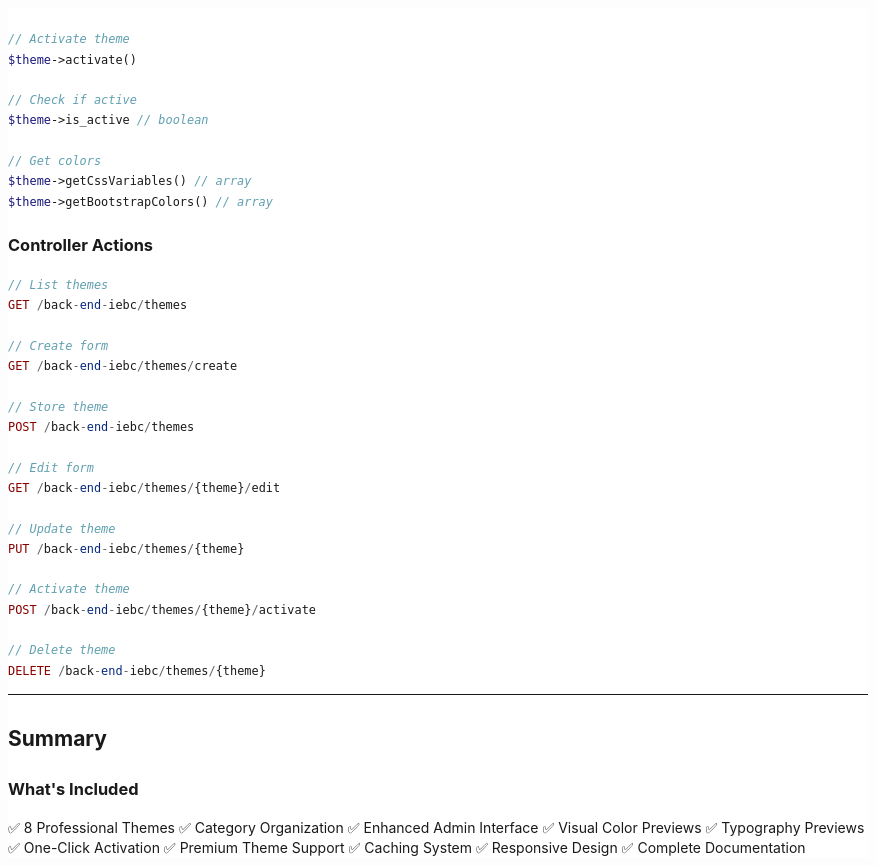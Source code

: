 ```php

// Activate theme
$theme->activate()

// Check if active
$theme->is_active // boolean

// Get colors
$theme->getCssVariables() // array
$theme->getBootstrapColors() // array
```

### Controller Actions

```php
// List themes
GET /back-end-iebc/themes

// Create form
GET /back-end-iebc/themes/create

// Store theme
POST /back-end-iebc/themes

// Edit form
GET /back-end-iebc/themes/{theme}/edit

// Update theme
PUT /back-end-iebc/themes/{theme}

// Activate theme
POST /back-end-iebc/themes/{theme}/activate

// Delete theme
DELETE /back-end-iebc/themes/{theme}
```

---

## Summary

### What's Included

✅ 8 Professional Themes
✅ Category Organization
✅ Enhanced Admin Interface
✅ Visual Color Previews
✅ Typography Previews
✅ One-Click Activation
✅ Premium Theme Support
✅ Caching System
✅ Responsive Design
✅ Complete Documentation

